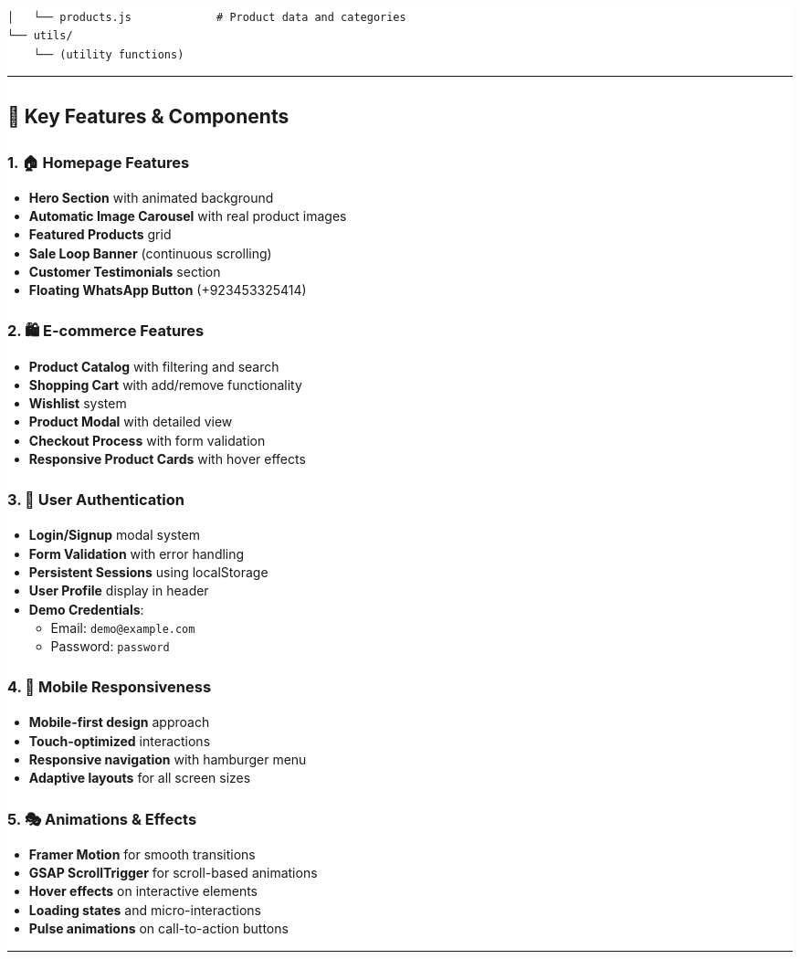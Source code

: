 ```
│   └── products.js             # Product data and categories
└── utils/
    └── (utility functions)
```

---

## 🎨 **Key Features & Components**

### **1. 🏠 Homepage Features**
- **Hero Section** with animated background
- **Automatic Image Carousel** with real product images
- **Featured Products** grid
- **Sale Loop Banner** (continuous scrolling)
- **Customer Testimonials** section
- **Floating WhatsApp Button** (+923453325414)

### **2. 🛍️ E-commerce Features**
- **Product Catalog** with filtering and search
- **Shopping Cart** with add/remove functionality
- **Wishlist** system
- **Product Modal** with detailed view
- **Checkout Process** with form validation
- **Responsive Product Cards** with hover effects

### **3. 👤 User Authentication**
- **Login/Signup** modal system
- **Form Validation** with error handling
- **Persistent Sessions** using localStorage
- **User Profile** display in header
- **Demo Credentials**:
  - Email: `demo@example.com`
  - Password: `password`

### **4. 📱 Mobile Responsiveness**
- **Mobile-first design** approach
- **Touch-optimized** interactions
- **Responsive navigation** with hamburger menu
- **Adaptive layouts** for all screen sizes

### **5. 🎭 Animations & Effects**
- **Framer Motion** for smooth transitions
- **GSAP ScrollTrigger** for scroll-based animations
- **Hover effects** on interactive elements
- **Loading states** and micro-interactions
- **Pulse animations** on call-to-action buttons

---

